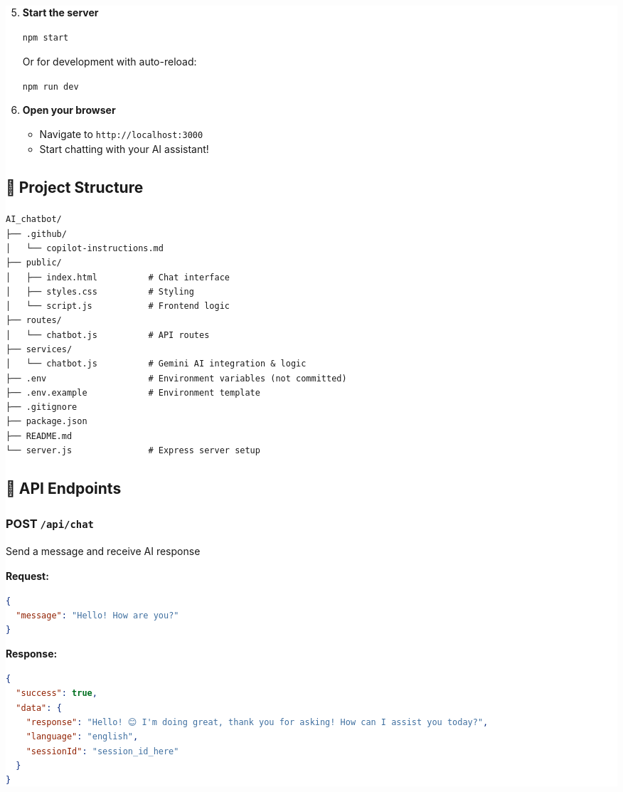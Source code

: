 5. **Start the server**
   ```bash
   npm start
   ```
   
   Or for development with auto-reload:
   ```bash
   npm run dev
   ```

6. **Open your browser**
   - Navigate to `http://localhost:3000`
   - Start chatting with your AI assistant!

## 📁 Project Structure

```
AI_chatbot/
├── .github/
│   └── copilot-instructions.md
├── public/
│   ├── index.html          # Chat interface
│   ├── styles.css          # Styling
│   └── script.js           # Frontend logic
├── routes/
│   └── chatbot.js          # API routes
├── services/
│   └── chatbot.js          # Gemini AI integration & logic
├── .env                    # Environment variables (not committed)
├── .env.example            # Environment template
├── .gitignore
├── package.json
├── README.md
└── server.js               # Express server setup
```

## 🔧 API Endpoints

### POST `/api/chat`
Send a message and receive AI response

**Request:**
```json
{
  "message": "Hello! How are you?"
}
```

**Response:**
```json
{
  "success": true,
  "data": {
    "response": "Hello! 😊 I'm doing great, thank you for asking! How can I assist you today?",
    "language": "english",
    "sessionId": "session_id_here"
  }
}
```
